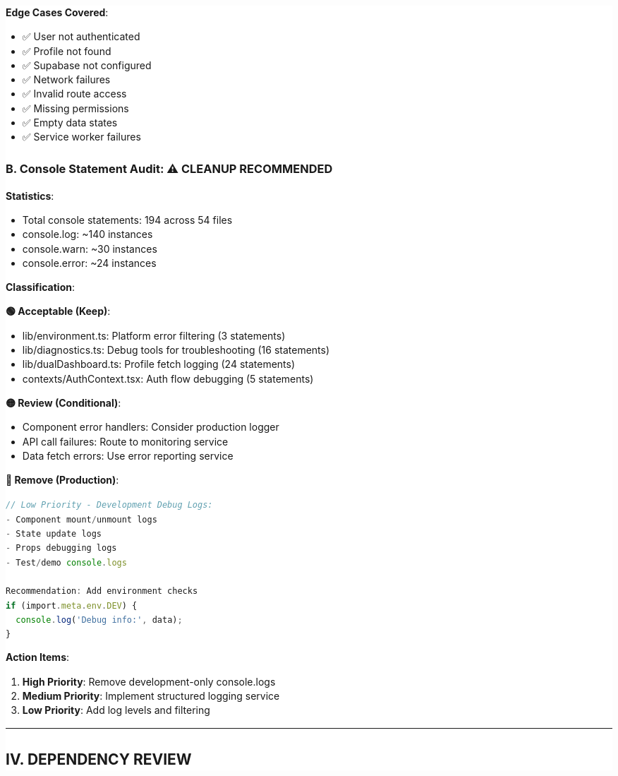 **Edge Cases Covered**:
- ✅ User not authenticated
- ✅ Profile not found
- ✅ Supabase not configured
- ✅ Network failures
- ✅ Invalid route access
- ✅ Missing permissions
- ✅ Empty data states
- ✅ Service worker failures

### B. Console Statement Audit: ⚠️ CLEANUP RECOMMENDED

**Statistics**:
- Total console statements: 194 across 54 files
- console.log: ~140 instances
- console.warn: ~30 instances
- console.error: ~24 instances

**Classification**:

**🟢 Acceptable (Keep)**:
- lib/environment.ts: Platform error filtering (3 statements)
- lib/diagnostics.ts: Debug tools for troubleshooting (16 statements)
- lib/dualDashboard.ts: Profile fetch logging (24 statements)
- contexts/AuthContext.tsx: Auth flow debugging (5 statements)

**🟡 Review (Conditional)**:
- Component error handlers: Consider production logger
- API call failures: Route to monitoring service
- Data fetch errors: Use error reporting service

**🔴 Remove (Production)**:
```typescript
// Low Priority - Development Debug Logs:
- Component mount/unmount logs
- State update logs
- Props debugging logs
- Test/demo console.logs

Recommendation: Add environment checks
if (import.meta.env.DEV) {
  console.log('Debug info:', data);
}
```

**Action Items**:
1. **High Priority**: Remove development-only console.logs
2. **Medium Priority**: Implement structured logging service
3. **Low Priority**: Add log levels and filtering

---

## IV. DEPENDENCY REVIEW
